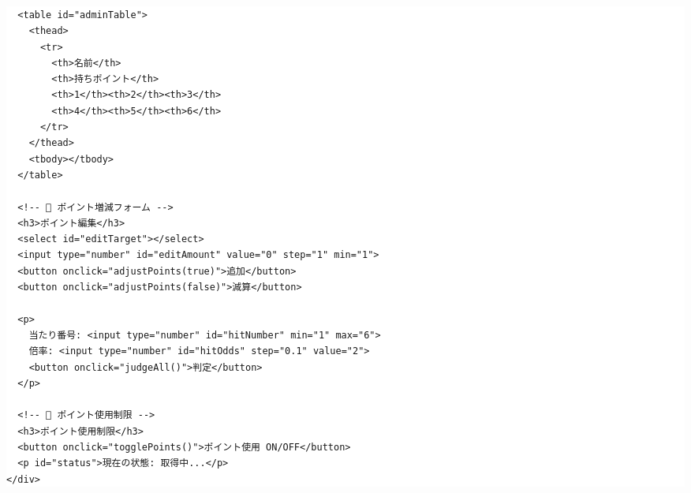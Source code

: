       <table id="adminTable">
        <thead>
          <tr>
            <th>名前</th>
            <th>持ちポイント</th>
            <th>1</th><th>2</th><th>3</th>
            <th>4</th><th>5</th><th>6</th>
          </tr>
        </thead>
        <tbody></tbody>
      </table>

      <!-- 🔹 ポイント増減フォーム -->
      <h3>ポイント編集</h3>
      <select id="editTarget"></select>
      <input type="number" id="editAmount" value="0" step="1" min="1">
      <button onclick="adjustPoints(true)">追加</button>
      <button onclick="adjustPoints(false)">減算</button>

      <p>
        当たり番号: <input type="number" id="hitNumber" min="1" max="6">
        倍率: <input type="number" id="hitOdds" step="0.1" value="2">
        <button onclick="judgeAll()">判定</button>
      </p>

      <!-- 🔹 ポイント使用制限 -->
      <h3>ポイント使用制限</h3>
      <button onclick="togglePoints()">ポイント使用 ON/OFF</button>
      <p id="status">現在の状態: 取得中...</p>
    </div>
  </div>

  
  <script src="https://www.gstatic.com/firebasejs/8.10.0/firebase-app.js"></script>
  <script src="https://www.gstatic.com/firebasejs/8.10.0/firebase-database.js"></script>

  <script>
    // Firebase 設定
    const firebaseConfig = {
      apiKey: "AIzaSyDJMPJFhvKtiTbst0JlCqCGbgK2tLsJjf0",
      authDomain: "ningenkeiba-6350f.firebaseapp.com",
      projectId: "ningenkeiba-6350f",
      storageBucket: "ningenkeiba-6350f.appspot.com",
      messagingSenderId: "655803286740",
      appId: "1:655803286740:web:487d467f504e4f6a5e2741",
      databaseURL: "https://ningenkeiba-6350f-default-rtdb.firebaseio.com/"
    };
    firebase.initializeApp(firebaseConfig);
    const db = firebase.database();
    const participantsRef = db.ref("participants");
    const settingsRef = db.ref("settings");

    let participants = {};
    let myName = localStorage.getItem("myName") || null;
    const ADMIN_PASSWORD = "sugawara";
